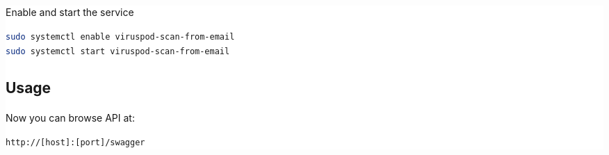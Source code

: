 Enable and start the service

```bash
sudo systemctl enable viruspod-scan-from-email
sudo systemctl start viruspod-scan-from-email
```

## Usage
Now you can browse API at:
```bash
http://[host]:[port]/swagger
```
